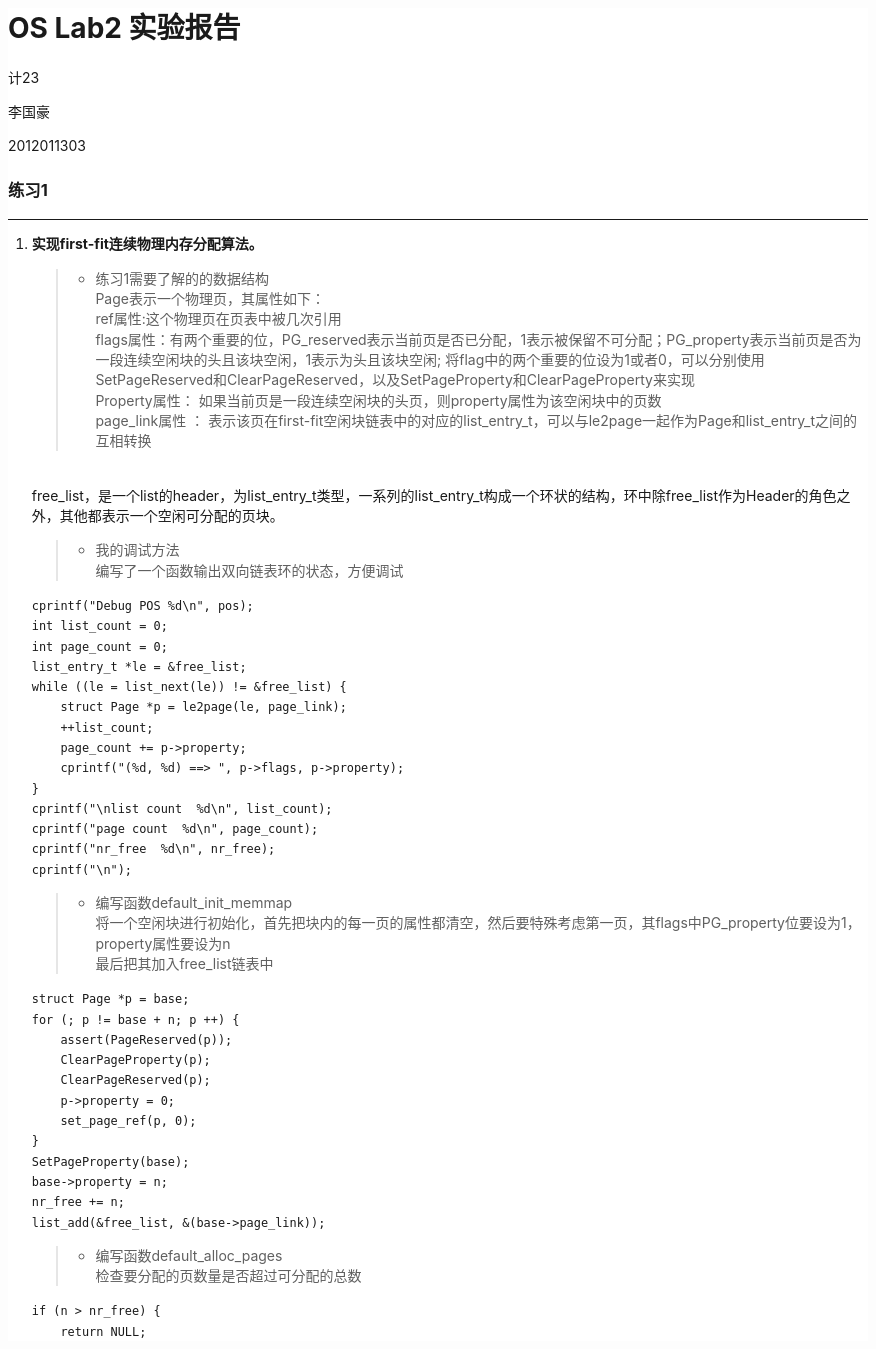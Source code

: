 # OS Lab2 实验报告

计23

李国豪

2012011303


### 练习1
---
1.	<b>实现first-fit连续物理内存分配算法。</b>

	> * 练习1需要了解的的数据结构<br/>
	Page表示一个物理页，其属性如下：<br/>
	ref属性:这个物理页在页表中被几次引用<br/>
	flags属性：有两个重要的位，PG_reserved表示当前页是否已分配，1表示被保留不可分配；PG_property表示当前页是否为一段连续空闲块的头且该块空闲，1表示为头且该块空闲; 	将flag中的两个重要的位设为1或者0，可以分别使用SetPageReserved和ClearPageReserved，以及SetPageProperty和ClearPageProperty来实现<br/>
	Property属性： 如果当前页是一段连续空闲块的头页，则property属性为该空闲块中的页数<br/>
	page_link属性 ： 表示该页在first-fit空闲块链表中的对应的list_entry_t，可以与le2page一起作为Page和list_entry_t之间的互相转换<br/>
	<br/>
	free_list，是一个list的header，为list_entry_t类型，一系列的list_entry_t构成一个环状的结构，环中除free_list作为Header的角色之外，其他都表示一个空闲可分配的页块。
	
	> * 我的调试方法<br/>
	编写了一个函数输出双向链表环的状态，方便调试
	```
	cprintf("Debug POS %d\n", pos);
    int list_count = 0;
    int page_count = 0;
    list_entry_t *le = &free_list;
    while ((le = list_next(le)) != &free_list) {
        struct Page *p = le2page(le, page_link);
        ++list_count;
        page_count += p->property;
        cprintf("(%d, %d) ==> ", p->flags, p->property);
    }
    cprintf("\nlist count  %d\n", list_count);
    cprintf("page count  %d\n", page_count);
    cprintf("nr_free  %d\n", nr_free);
    cprintf("\n");
	```
	> * 编写函数default_init_memmap<br/>
	将一个空闲块进行初始化，首先把块内的每一页的属性都清空，然后要特殊考虑第一页，其flags中PG_property位要设为1，property属性要设为n<br/>
	最后把其加入free_list链表中
	```
    struct Page *p = base;
    for (; p != base + n; p ++) {
        assert(PageReserved(p));
        ClearPageProperty(p);
        ClearPageReserved(p);
        p->property = 0;
        set_page_ref(p, 0);
    }
    SetPageProperty(base);
    base->property = n;
    nr_free += n;
    list_add(&free_list, &(base->page_link));
	```
	> * 编写函数default_alloc_pages<br/>
	检查要分配的页数量是否超过可分配的总数
	```
    if (n > nr_free) {
        return NULL;